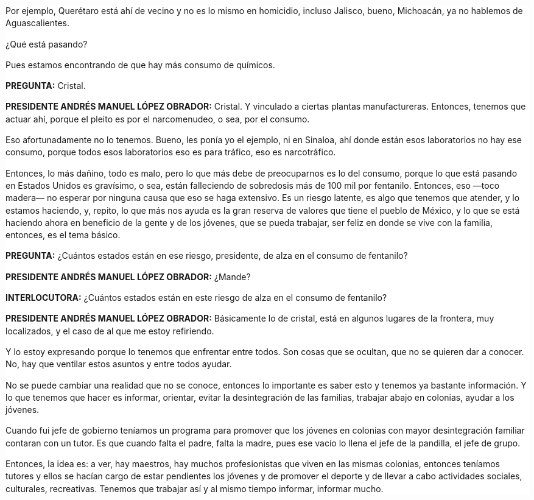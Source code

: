 Por ejemplo, Querétaro está ahí de vecino y no es lo mismo en homicidio,
incluso Jalisco, bueno, Michoacán, ya no hablemos de Aguascalientes.

¿Qué está pasando?

Pues estamos encontrando de que hay más consumo de químicos.

**PREGUNTA:** Cristal.

**PRESIDENTE ANDRÉS MANUEL LÓPEZ OBRADOR:** Cristal. Y vinculado a ciertas
plantas manufactureras. Entonces, tenemos que actuar ahí, porque el pleito es
por el narcomenudeo, o sea, por el consumo.

Eso afortunadamente no lo tenemos. Bueno, les ponía yo el ejemplo, ni en
Sinaloa, ahí donde están esos laboratorios no hay ese consumo, porque todos
esos laboratorios eso es para tráfico, eso es narcotráfico.

Entonces, lo más dañino, todo es malo, pero lo que más debe de preocuparnos es
lo del consumo, porque lo que está pasando en Estados Unidos es gravísimo, o
sea, están falleciendo de sobredosis más de 100 mil por fentanilo. Entonces,
eso —toco madera— no esperar por ninguna causa que eso se haga extensivo. Es
un riesgo latente, es algo que tenemos que atender, y lo estamos haciendo, y,
repito, lo que más nos ayuda es la gran reserva de valores que tiene el pueblo
de México, y lo que se está haciendo ahora en beneficio de la gente y de los
jóvenes, que se pueda trabajar, ser feliz en donde se vive con la familia,
entonces, es el tema básico.

**PREGUNTA:** ¿Cuántos estados están en ese riesgo, presidente, de alza en el
consumo de fentanilo?

**PRESIDENTE ANDRÉS MANUEL LÓPEZ OBRADOR:** ¿Mande?

**INTERLOCUTORA:** ¿Cuántos estados están en este riesgo de alza en el consumo
de fentanilo?

**PRESIDENTE ANDRÉS MANUEL LÓPEZ OBRADOR:** Básicamente lo de cristal, está en
algunos lugares de la frontera, muy localizados, y el caso de al que me estoy
refiriendo.

Y lo estoy expresando porque lo tenemos que enfrentar entre todos. Son cosas
que se ocultan, que no se quieren dar a conocer. No, hay que ventilar estos
asuntos y entre todos ayudar.

No se puede cambiar una realidad que no se conoce, entonces lo importante es
saber esto y tenemos ya bastante información. Y lo que tenemos que hacer es
informar, orientar, evitar la desintegración de las familias, trabajar abajo
en colonias, ayudar a los jóvenes.

Cuando fui jefe de gobierno teníamos un programa para promover que los jóvenes
en colonias con mayor desintegración familiar contaran con un tutor. Es que
cuando falta el padre, falta la madre, pues ese vacío lo llena el jefe de la
pandilla, el jefe de grupo.

Entonces, la idea es: a ver, hay maestros, hay muchos profesionistas que viven
en las mismas colonias, entonces teníamos tutores y ellos se hacían cargo de
estar pendientes los jóvenes y de promover el deporte y de llevar a cabo
actividades sociales, culturales, recreativas. Tenemos que trabajar así y al
mismo tiempo informar, informar mucho.
